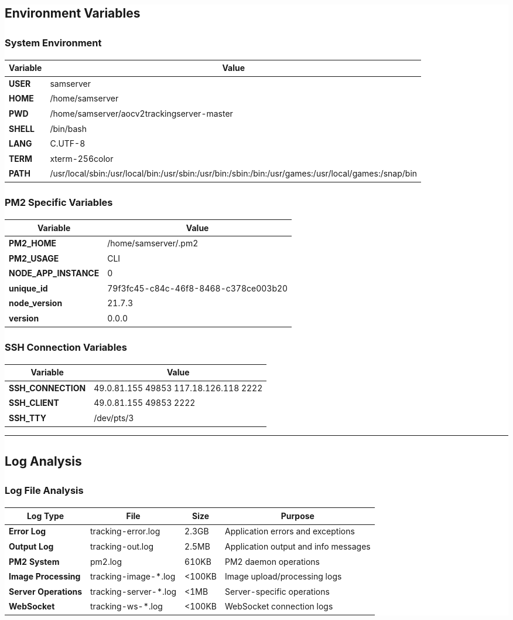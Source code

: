 ## Environment Variables

### System Environment
| Variable | Value |
|----------|-------|
| **USER** | samserver |
| **HOME** | /home/samserver |
| **PWD** | /home/samserver/aocv2trackingserver-master |
| **SHELL** | /bin/bash |
| **LANG** | C.UTF-8 |
| **TERM** | xterm-256color |
| **PATH** | /usr/local/sbin:/usr/local/bin:/usr/sbin:/usr/bin:/sbin:/bin:/usr/games:/usr/local/games:/snap/bin |

### PM2 Specific Variables
| Variable | Value |
|----------|-------|
| **PM2_HOME** | /home/samserver/.pm2 |
| **PM2_USAGE** | CLI |
| **NODE_APP_INSTANCE** | 0 |
| **unique_id** | 79f3fc45-c84c-46f8-8468-c378ce003b20 |
| **node_version** | 21.7.3 |
| **version** | 0.0.0 |

### SSH Connection Variables
| Variable | Value |
|----------|-------|
| **SSH_CONNECTION** | 49.0.81.155 49853 117.18.126.118 2222 |
| **SSH_CLIENT** | 49.0.81.155 49853 2222 |
| **SSH_TTY** | /dev/pts/3 |

---

## Log Analysis

### Log File Analysis
| Log Type | File | Size | Purpose |
|----------|------|------|---------|
| **Error Log** | tracking-error.log | 2.3GB | Application errors and exceptions |
| **Output Log** | tracking-out.log | 2.5MB | Application output and info messages |
| **PM2 System** | pm2.log | 610KB | PM2 daemon operations |
| **Image Processing** | tracking-image-*.log | <100KB | Image upload/processing logs |
| **Server Operations** | tracking-server-*.log | <1MB | Server-specific operations |
| **WebSocket** | tracking-ws-*.log | <100KB | WebSocket connection logs |
